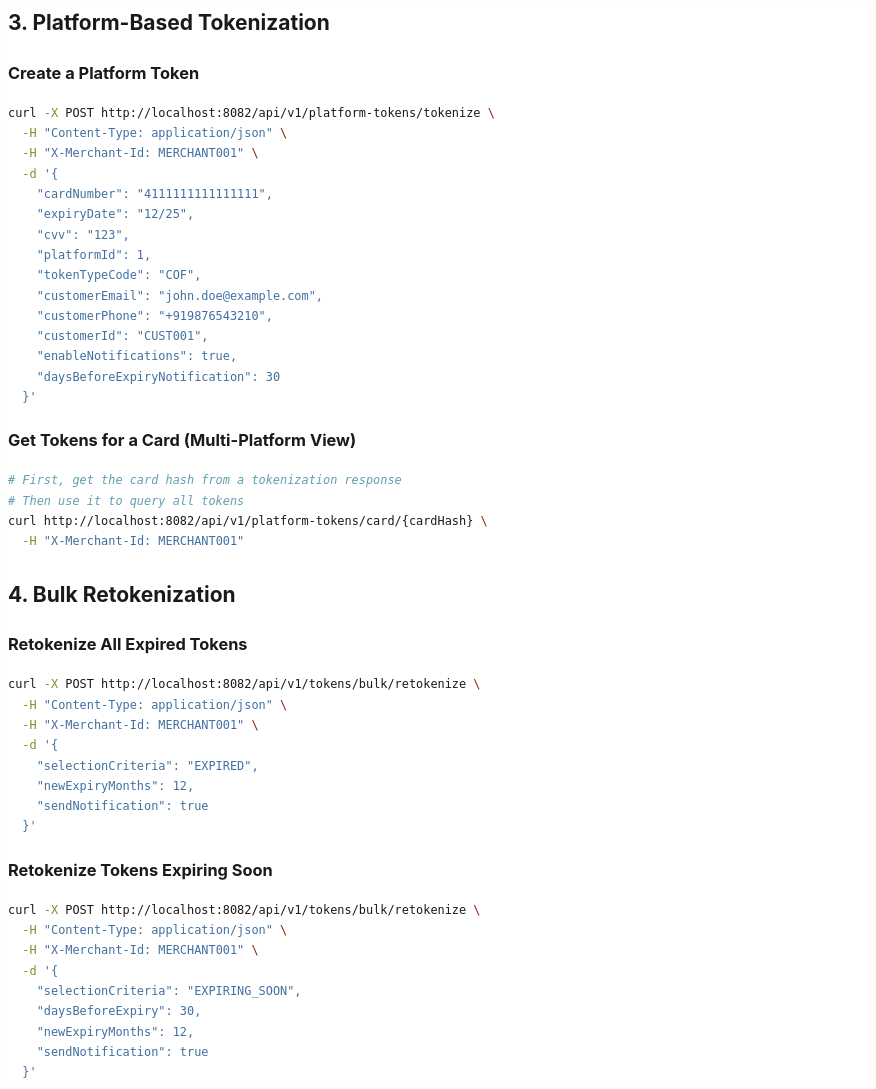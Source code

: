 ## 3. Platform-Based Tokenization

### Create a Platform Token
```bash
curl -X POST http://localhost:8082/api/v1/platform-tokens/tokenize \
  -H "Content-Type: application/json" \
  -H "X-Merchant-Id: MERCHANT001" \
  -d '{
    "cardNumber": "4111111111111111",
    "expiryDate": "12/25",
    "cvv": "123",
    "platformId": 1,
    "tokenTypeCode": "COF",
    "customerEmail": "john.doe@example.com",
    "customerPhone": "+919876543210",
    "customerId": "CUST001",
    "enableNotifications": true,
    "daysBeforeExpiryNotification": 30
  }'
```

### Get Tokens for a Card (Multi-Platform View)
```bash
# First, get the card hash from a tokenization response
# Then use it to query all tokens
curl http://localhost:8082/api/v1/platform-tokens/card/{cardHash} \
  -H "X-Merchant-Id: MERCHANT001"
```

## 4. Bulk Retokenization

### Retokenize All Expired Tokens
```bash
curl -X POST http://localhost:8082/api/v1/tokens/bulk/retokenize \
  -H "Content-Type: application/json" \
  -H "X-Merchant-Id: MERCHANT001" \
  -d '{
    "selectionCriteria": "EXPIRED",
    "newExpiryMonths": 12,
    "sendNotification": true
  }'
```

### Retokenize Tokens Expiring Soon
```bash
curl -X POST http://localhost:8082/api/v1/tokens/bulk/retokenize \
  -H "Content-Type: application/json" \
  -H "X-Merchant-Id: MERCHANT001" \
  -d '{
    "selectionCriteria": "EXPIRING_SOON",
    "daysBeforeExpiry": 30,
    "newExpiryMonths": 12,
    "sendNotification": true
  }'
```

